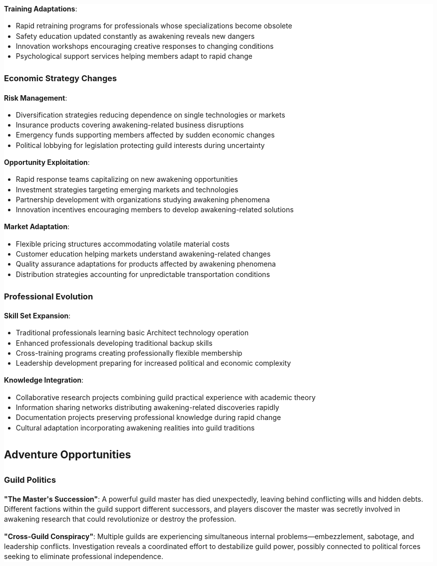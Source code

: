**Training Adaptations**:
- Rapid retraining programs for professionals whose specializations become obsolete
- Safety education updated constantly as awakening reveals new dangers
- Innovation workshops encouraging creative responses to changing conditions
- Psychological support services helping members adapt to rapid change

### Economic Strategy Changes

**Risk Management**:
- Diversification strategies reducing dependence on single technologies or markets
- Insurance products covering awakening-related business disruptions
- Emergency funds supporting members affected by sudden economic changes
- Political lobbying for legislation protecting guild interests during uncertainty

**Opportunity Exploitation**:
- Rapid response teams capitalizing on new awakening opportunities
- Investment strategies targeting emerging markets and technologies
- Partnership development with organizations studying awakening phenomena
- Innovation incentives encouraging members to develop awakening-related solutions

**Market Adaptation**:
- Flexible pricing structures accommodating volatile material costs
- Customer education helping markets understand awakening-related changes
- Quality assurance adaptations for products affected by awakening phenomena
- Distribution strategies accounting for unpredictable transportation conditions

### Professional Evolution

**Skill Set Expansion**:
- Traditional professionals learning basic Architect technology operation
- Enhanced professionals developing traditional backup skills
- Cross-training programs creating professionally flexible membership
- Leadership development preparing for increased political and economic complexity

**Knowledge Integration**:
- Collaborative research projects combining guild practical experience with academic theory
- Information sharing networks distributing awakening-related discoveries rapidly
- Documentation projects preserving professional knowledge during rapid change
- Cultural adaptation incorporating awakening realities into guild traditions

## Adventure Opportunities

### Guild Politics

**"The Master's Succession"**: A powerful guild master has died unexpectedly, leaving behind conflicting wills and hidden debts. Different factions within the guild support different successors, and players discover the master was secretly involved in awakening research that could revolutionize or destroy the profession.

**"Cross-Guild Conspiracy"**: Multiple guilds are experiencing simultaneous internal problems—embezzlement, sabotage, and leadership conflicts. Investigation reveals a coordinated effort to destabilize guild power, possibly connected to political forces seeking to eliminate professional independence.
